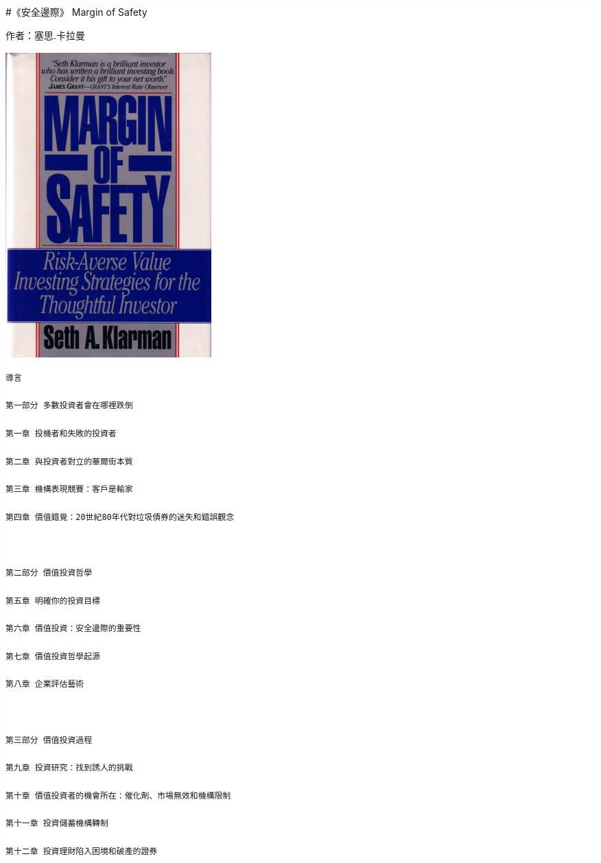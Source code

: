 #《安全邊際》 Margin of Safety

作者：塞思.卡拉曼

![](./images/s2845597.jpg)

```
導言

第一部分 多數投資者會在哪裡跌倒

第一章 投機者和失敗的投資者

第二章 與投資者對立的華爾街本質

第三章 機構表現競賽：客戶是輸家

第四章 價值錯覺：20世紀80年代對垃圾債券的迷失和錯誤觀念



第二部分 價值投資哲學

第五章 明確你的投資目標

第六章 價值投資：安全邊際的重要性

第七章 價值投資哲學起源

第八章 企業評估藝術



第三部分 價值投資過程

第九章 投資研究：找到誘人的挑戰

第十章 價值投資者的機會所在：催化劑、市場無效和機構限制

第十一章 投資儲蓄機構轉制

第十二章 投資理財陷入困境和破產的證券
```